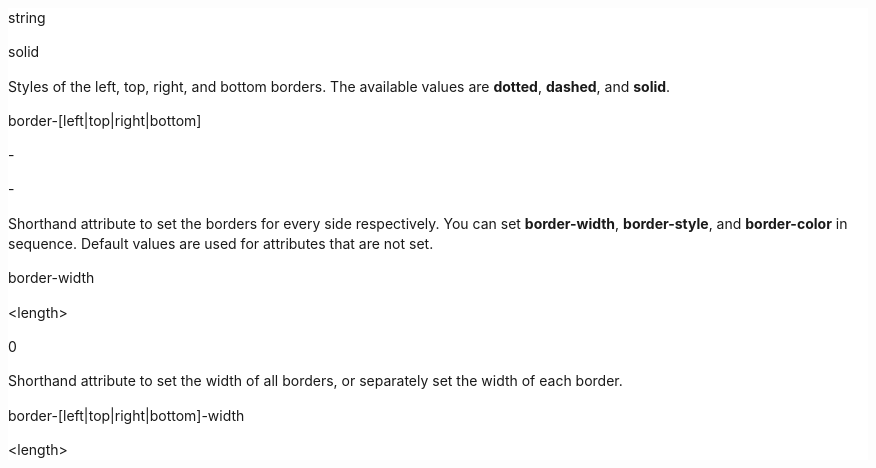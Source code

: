 <td class="cellrowborder" valign="top" width="20.402040204020402%" headers="mcps1.1.5.1.2 "><p id="p129532037175"><a name="p129532037175"></a><a name="p129532037175"></a>string</p>
</td>
<td class="cellrowborder" valign="top" width="11.601160116011602%" headers="mcps1.1.5.1.3 "><p id="p495312372717"><a name="p495312372717"></a><a name="p495312372717"></a>solid</p>
</td>
<td class="cellrowborder" valign="top" width="40.954095409540955%" headers="mcps1.1.5.1.4 "><p id="p595353718719"><a name="p595353718719"></a><a name="p595353718719"></a>Styles of the left, top, right, and bottom borders. The available values are <strong id="b17769171311540"><a name="b17769171311540"></a><a name="b17769171311540"></a>dotted</strong>, <strong id="b237141519547"><a name="b237141519547"></a><a name="b237141519547"></a>dashed</strong>, and <strong id="b8949161613540"><a name="b8949161613540"></a><a name="b8949161613540"></a>solid</strong>.</p>
</td>
</tr>
<tr id="r6d2787d3df7c4c88ab88ab99a87459d3"><td class="cellrowborder" valign="top" width="27.04270427042704%" headers="mcps1.1.5.1.1 "><p id="a8afd82b1aba547d3b0188b749518b2de"><a name="a8afd82b1aba547d3b0188b749518b2de"></a><a name="a8afd82b1aba547d3b0188b749518b2de"></a>border-[left|top|right|bottom]</p>
</td>
<td class="cellrowborder" valign="top" width="20.402040204020402%" headers="mcps1.1.5.1.2 "><p id="ac4b8a3b39e5446b5868f1f2989dc9590"><a name="ac4b8a3b39e5446b5868f1f2989dc9590"></a><a name="ac4b8a3b39e5446b5868f1f2989dc9590"></a>-</p>
</td>
<td class="cellrowborder" valign="top" width="11.601160116011602%" headers="mcps1.1.5.1.3 "><p id="a3420bc82bd17458ab82fa996ade7064c"><a name="a3420bc82bd17458ab82fa996ade7064c"></a><a name="a3420bc82bd17458ab82fa996ade7064c"></a>-</p>
</td>
<td class="cellrowborder" valign="top" width="40.954095409540955%" headers="mcps1.1.5.1.4 "><p id="af4178a066c344412afbd38f4b0c44818"><a name="af4178a066c344412afbd38f4b0c44818"></a><a name="af4178a066c344412afbd38f4b0c44818"></a>Shorthand attribute to set the borders for every side respectively. You can set <strong id="b122415514554"><a name="b122415514554"></a><a name="b122415514554"></a>border-width</strong>, <strong id="b12296178135513"><a name="b12296178135513"></a><a name="b12296178135513"></a>border-style</strong>, and <strong id="b1129701210553"><a name="b1129701210553"></a><a name="b1129701210553"></a>border-color</strong> in sequence. Default values are used for attributes that are not set.</p>
</td>
</tr>
<tr id="ra8d2cc3cfa024bb3a5c167e3a84d974e"><td class="cellrowborder" valign="top" width="27.04270427042704%" headers="mcps1.1.5.1.1 "><p id="adf0e0afedc774afca9cda0e509391029"><a name="adf0e0afedc774afca9cda0e509391029"></a><a name="adf0e0afedc774afca9cda0e509391029"></a>border-width</p>
</td>
<td class="cellrowborder" valign="top" width="20.402040204020402%" headers="mcps1.1.5.1.2 "><p id="a0782ea2c45eb4864a8df82f30dd2cd5f"><a name="a0782ea2c45eb4864a8df82f30dd2cd5f"></a><a name="a0782ea2c45eb4864a8df82f30dd2cd5f"></a>&lt;length&gt;</p>
</td>
<td class="cellrowborder" valign="top" width="11.601160116011602%" headers="mcps1.1.5.1.3 "><p id="a395cbedd521145bd820b9171ee2dd7ac"><a name="a395cbedd521145bd820b9171ee2dd7ac"></a><a name="a395cbedd521145bd820b9171ee2dd7ac"></a>0</p>
</td>
<td class="cellrowborder" valign="top" width="40.954095409540955%" headers="mcps1.1.5.1.4 "><p id="a7ae60621ea3341818a03bfdffa641894"><a name="a7ae60621ea3341818a03bfdffa641894"></a><a name="a7ae60621ea3341818a03bfdffa641894"></a>Shorthand attribute to set the width of all borders<span id="ph07997369365"><a name="ph07997369365"></a><a name="ph07997369365"></a>, or separately set the width of each border</span>.</p>
</td>
</tr>
<tr id="r97f2117589624b018d91ca8a099f3264"><td class="cellrowborder" valign="top" width="27.04270427042704%" headers="mcps1.1.5.1.1 "><p id="a7371edc07c664266a2e1866f31ad0d0c"><a name="a7371edc07c664266a2e1866f31ad0d0c"></a><a name="a7371edc07c664266a2e1866f31ad0d0c"></a>border-[left|top|right|bottom]-width</p>
</td>
<td class="cellrowborder" valign="top" width="20.402040204020402%" headers="mcps1.1.5.1.2 "><p id="a2faa532b841948a7b6598542b4eccc7b"><a name="a2faa532b841948a7b6598542b4eccc7b"></a><a name="a2faa532b841948a7b6598542b4eccc7b"></a>&lt;length&gt;</p>